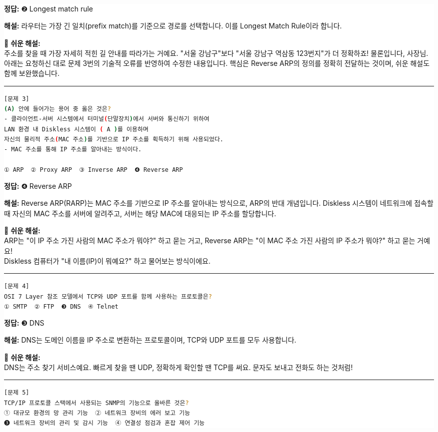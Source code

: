 **정답:** ❷ Longest match rule  

**해설:** 라우터는 가장 긴 일치(prefix match)를 기준으로 경로를 선택합니다. 이를 Longest Match Rule이라 합니다.  

🧸 **쉬운 해설:**  
주소를 찾을 때 가장 자세히 적힌 길 안내를 따라가는 거예요. "서울 강남구"보다 "서울 강남구 역삼동 123번지"가 더 정확하죠!
물론입니다, 사장님. 아래는 요청하신 대로 문제 3번의 기술적 오류를 반영하여 수정한 내용입니다. 핵심은 Reverse ARP의 정의를 정확히 전달하는 것이며, 쉬운 해설도 함께 보완했습니다.





---


```bash
[문제 3]
(A) 안에 들어가는 용어 중 옳은 것은?  
- 클라이언트-서버 시스템에서 터미널(단말장치)에서 서버와 통신하기 위하여  
LAN 환경 내 Diskless 시스템이 ( A )를 이용하며  
자신의 물리적 주소(MAC 주소)를 기반으로 IP 주소를 획득하기 위해 사용되었다.  
- MAC 주소를 통해 IP 주소를 알아내는 방식이다.

① ARP  ② Proxy ARP  ③ Inverse ARP  ❹ Reverse ARP
```

**정답:** ❹ Reverse ARP  

**해설:** Reverse ARP(RARP)는 MAC 주소를 기반으로 IP 주소를 알아내는 방식으로, ARP의 반대 개념입니다. Diskless 시스템이 네트워크에 접속할 때 자신의 MAC 주소를 서버에 알려주고, 서버는 해당 MAC에 대응되는 IP 주소를 할당합니다.  

🧸 **쉬운 해설:**  
ARP는 "이 IP 주소 가진 사람의 MAC 주소가 뭐야?" 하고 묻는 거고, Reverse ARP는 "이 MAC 주소 가진 사람의 IP 주소가 뭐야?" 하고 묻는 거예요!  
Diskless 컴퓨터가 "내 이름(IP)이 뭐예요?" 하고 물어보는 방식이에요.




---


```bash
[문제 4]
OSI 7 Layer 참조 모델에서 TCP와 UDP 포트를 함께 사용하는 프로토콜은?
① SMTP  ② FTP  ❸ DNS  ④ Telnet
```

**정답:** ❸ DNS  

**해설:** DNS는 도메인 이름을 IP 주소로 변환하는 프로토콜이며, TCP와 UDP 포트를 모두 사용합니다.  

🧸 **쉬운 해설:**  
DNS는 주소 찾기 서비스예요. 빠르게 찾을 땐 UDP, 정확하게 확인할 땐 TCP를 써요. 문자도 보내고 전화도 하는 것처럼!




---


```bash
[문제 5]
TCP/IP 프로토콜 스택에서 사용되는 SNMP의 기능으로 올바른 것은?
① 대규모 환경의 망 관리 기능  ② 네트워크 장비의 에러 보고 기능  
❸ 네트워크 장비의 관리 및 감시 기능  ④ 연결성 점검과 혼잡 제어 기능
```
